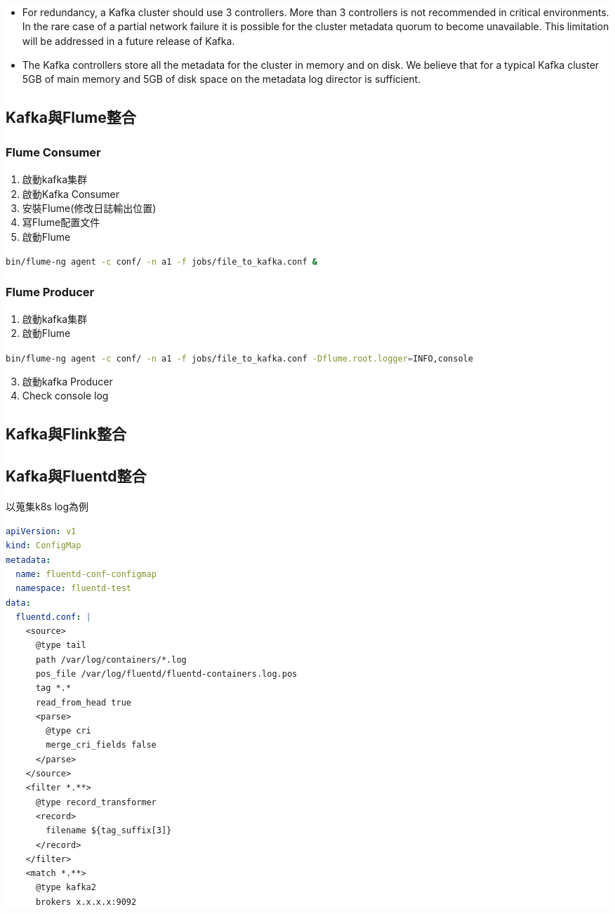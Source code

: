 * For redundancy, a Kafka cluster should use 3 controllers. More than 3 controllers is not recommended in critical environments. In the rare case of a partial network failure it is possible for the cluster metadata quorum to become unavailable. This limitation will be addressed in a future release of Kafka.

* The Kafka controllers store all the metadata for the cluster in memory and on disk. We believe that for a typical Kafka cluster 5GB of main memory and 5GB of disk space on the metadata log director is sufficient.


## Kafka與Flume整合

### Flume Consumer
1. 啟動kafka集群
2. 啟動Kafka Consumer
3. 安裝Flume(修改日誌輸出位置)
4. 寫Flume配置文件
5. 啟動Flume
```bash
bin/flume-ng agent -c conf/ -n a1 -f jobs/file_to_kafka.conf &
```

### Flume Producer
1. 啟動kafka集群
2. 啟動Flume
```bash
bin/flume-ng agent -c conf/ -n a1 -f jobs/file_to_kafka.conf -Dflume.root.logger=INFO,console
```
3. 啟動kafka Producer
4. Check console log

## Kafka與Flink整合

## Kafka與Fluentd整合
以蒐集k8s log為例
```yaml
apiVersion: v1
kind: ConfigMap
metadata:
  name: fluentd-conf-configmap
  namespace: fluentd-test
data:
  fluentd.conf: |
    <source>
      @type tail
      path /var/log/containers/*.log
      pos_file /var/log/fluentd/fluentd-containers.log.pos
      tag *.*
      read_from_head true
      <parse>
        @type cri
        merge_cri_fields false
      </parse>
    </source>
    <filter *.**>
      @type record_transformer
      <record>
        filename ${tag_suffix[3]}
      </record>
    </filter>
    <match *.**>
      @type kafka2
      brokers x.x.x.x:9092
```